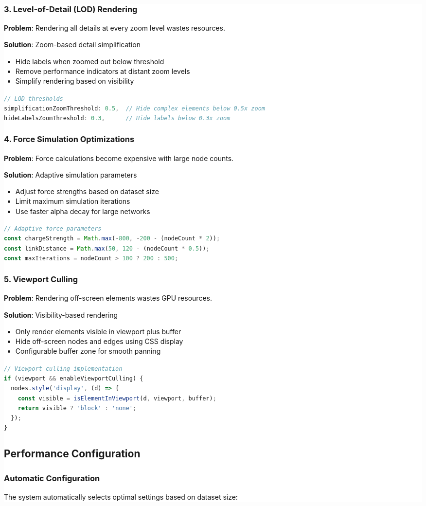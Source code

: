 ### 3. Level-of-Detail (LOD) Rendering

**Problem**: Rendering all details at every zoom level wastes resources.

**Solution**: Zoom-based detail simplification
- Hide labels when zoomed out below threshold
- Remove performance indicators at distant zoom levels
- Simplify rendering based on visibility

```typescript
// LOD thresholds
simplificationZoomThreshold: 0.5,  // Hide complex elements below 0.5x zoom
hideLabelsZoomThreshold: 0.3,      // Hide labels below 0.3x zoom
```

### 4. Force Simulation Optimizations

**Problem**: Force calculations become expensive with large node counts.

**Solution**: Adaptive simulation parameters
- Adjust force strengths based on dataset size
- Limit maximum simulation iterations
- Use faster alpha decay for large networks

```typescript
// Adaptive force parameters
const chargeStrength = Math.max(-800, -200 - (nodeCount * 2));
const linkDistance = Math.max(50, 120 - (nodeCount * 0.5));
const maxIterations = nodeCount > 100 ? 200 : 500;
```

### 5. Viewport Culling

**Problem**: Rendering off-screen elements wastes GPU resources.

**Solution**: Visibility-based rendering
- Only render elements visible in viewport plus buffer
- Hide off-screen nodes and edges using CSS display
- Configurable buffer zone for smooth panning

```typescript
// Viewport culling implementation
if (viewport && enableViewportCulling) {
  nodes.style('display', (d) => {
    const visible = isElementInViewport(d, viewport, buffer);
    return visible ? 'block' : 'none';
  });
}
```

## Performance Configuration

### Automatic Configuration

The system automatically selects optimal settings based on dataset size:
